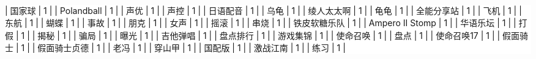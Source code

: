 | 国家球 | 1 |
| Polandball | 1 |
| 声优 | 1 |
| 声控 | 1 |
| 日语配音 | 1 |
| 乌龟 | 1 |
| 绫人太太啊 | 1 |
| 龟龟 | 1 |
| 全能分享站 | 1 |
| 飞机 | 1 |
| 东航 | 1 |
| 蝴蝶 | 1 |
| 事故 | 1 |
| 朋克 | 1 |
| 女声 | 1 |
| 摇滚 | 1 |
| 串烧 | 1 |
| 铁皮软糖乐队 | 1 |
| Ampero II Stomp | 1 |
| 华语乐坛 | 1 |
| 打假 | 1 |
| 揭秘 | 1 |
| 骗局 | 1 |
| 曝光 | 1 |
| 吉他弹唱 | 1 |
| 盘点排行 | 1 |
| 游戏集锦 | 1 |
| 使命召唤 | 1 |
| 盘点 | 1 |
| 使命召唤17 | 1 |
| 假面骑士 | 1 |
| 假面骑士贞德 | 1 |
| 老冯 | 1 |
| 穿山甲 | 1 |
| 国配版 | 1 |
| 激战江南 | 1 |
| 练习 | 1 |